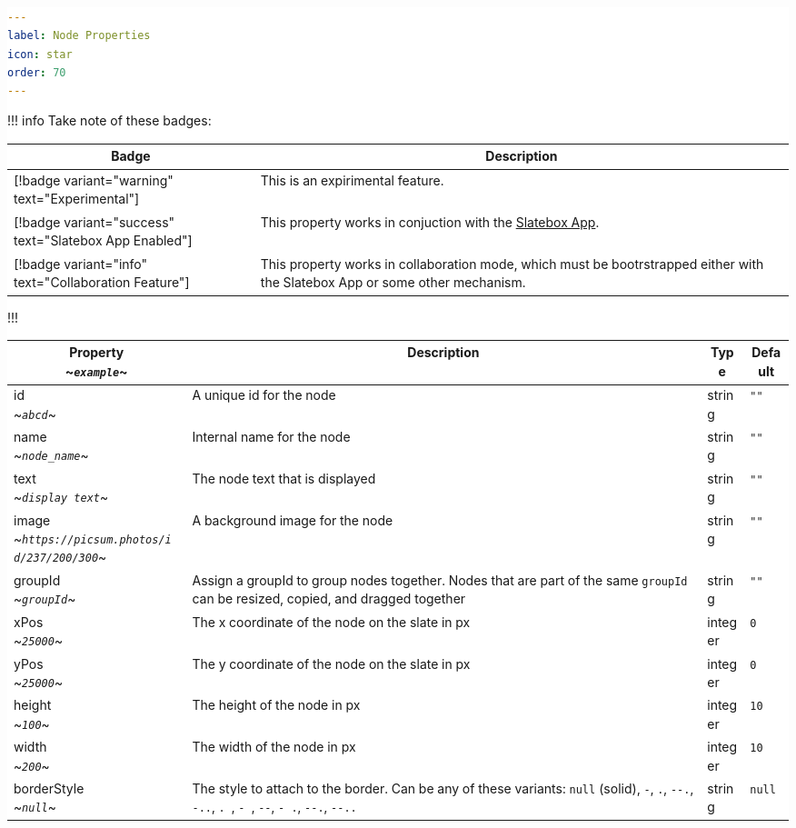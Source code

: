 ```yaml
---
label: Node Properties
icon: star
order: 70
---
```


!!! info
Take note of these badges:

| Badge                                                  | Description                                                                                                                  |
| ------------------------------------------------------ | ---------------------------------------------------------------------------------------------------------------------------- |
| [!badge variant="warning" text="Experimental"]         | This is an expirimental feature.                                                                                             |
| [!badge variant="success" text="Slatebox App Enabled"] | This property works in conjuction with the [Slatebox App](./development.md).                                                 |
| [!badge variant="info" text="Collaboration Feature"]   | This property works in collaboration mode, which must be bootrstrapped either with the Slatebox App or some other mechanism. |

!!!

| Property <br/> ~_`example`_~                                                                           | Description                                                                                                                                                                                                                                                | Type    | Default            |
| ------------------------------------------------------------------------------------------------------ | ---------------------------------------------------------------------------------------------------------------------------------------------------------------------------------------------------------------------------------------------------------- | ------- | ------------------ |
| id <br/> ~_`abcd`_~                                                                                    | A unique id for the node                                                                                                                                                                                                                                   | string  | `""`               |
| name <br/> ~_`node_name`_~                                                                             | Internal name for the node                                                                                                                                                                                                                                 | string  | `""`               |
| text <br/> ~_`display text`_~                                                                          | The node text that is displayed                                                                                                                                                                                                                            | string  | `""`               |
| image <br/> ~_`https://picsum.photos/id/237/200/300`_~                                                 | A background image for the node                                                                                                                                                                                                                            | string  | `""`               |
| groupId <br/> ~_`groupId`_~                                                                            | Assign a groupId to group nodes together. Nodes that are part of the same `groupId` can be resized, copied, and dragged together                                                                                                                           | string  | `""`               |
| xPos <br/> ~_`25000`_~                                                                                 | The x coordinate of the node on the slate in px                                                                                                                                                                                                            | integer | `0`                |
| yPos <br/> ~_`25000`_~                                                                                 | The y coordinate of the node on the slate in px                                                                                                                                                                                                            | integer | `0`                |
| height <br/> ~_`100`_~                                                                                 | The height of the node in px                                                                                                                                                                                                                               | integer | `10`               |
| width <br/> ~_`200`_~                                                                                  | The width of the node in px                                                                                                                                                                                                                                | integer | `10`               |
| borderStyle <br/> ~_`null`_~                                                                           | The style to attach to the border. Can be any of these variants: `null` (solid), `-`, `.`, `--.`, `-..`, `. `, `- `, `--`, `- .`, `--.`, `--..`                                                                                                            | string  | `null`             |